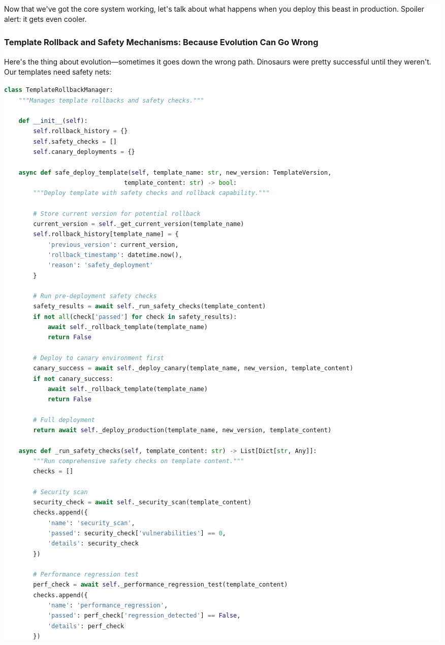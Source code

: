Now that we've got the core system working, let's talk about what happens when you deploy this beast in production. Spoiler alert: it gets even cooler.

### Template Rollback and Safety Mechanisms: Because Evolution Can Go Wrong

Here's the thing about evolution—sometimes it goes down the wrong path. Dinosaurs were pretty successful until they weren't. Our templates need safety nets:

```python
class TemplateRollbackManager:
    """Manages template rollbacks and safety checks."""
    
    def __init__(self):
        self.rollback_history = {}
        self.safety_checks = []
        self.canary_deployments = {}
    
    async def safe_deploy_template(self, template_name: str, new_version: TemplateVersion,
                                 template_content: str) -> bool:
        """Deploy template with safety checks and rollback capability."""
        
        # Store current version for potential rollback
        current_version = self._get_current_version(template_name)
        self.rollback_history[template_name] = {
            'previous_version': current_version,
            'rollback_timestamp': datetime.now(),
            'reason': 'safety_deployment'
        }
        
        # Run pre-deployment safety checks
        safety_results = await self._run_safety_checks(template_content)
        if not all(check['passed'] for check in safety_results):
            await self._rollback_template(template_name)
            return False
        
        # Deploy to canary environment first
        canary_success = await self._deploy_canary(template_name, new_version, template_content)
        if not canary_success:
            await self._rollback_template(template_name)
            return False
        
        # Full deployment
        return await self._deploy_production(template_name, new_version, template_content)
    
    async def _run_safety_checks(self, template_content: str) -> List[Dict[str, Any]]:
        """Run comprehensive safety checks on template content."""
        checks = []
        
        # Security scan
        security_check = await self._security_scan(template_content)
        checks.append({
            'name': 'security_scan',
            'passed': security_check['vulnerabilities'] == 0,
            'details': security_check
        })
        
        # Performance regression test
        perf_check = await self._performance_regression_test(template_content)
        checks.append({
            'name': 'performance_regression',
            'passed': perf_check['regression_detected'] == False,
            'details': perf_check
        })
```